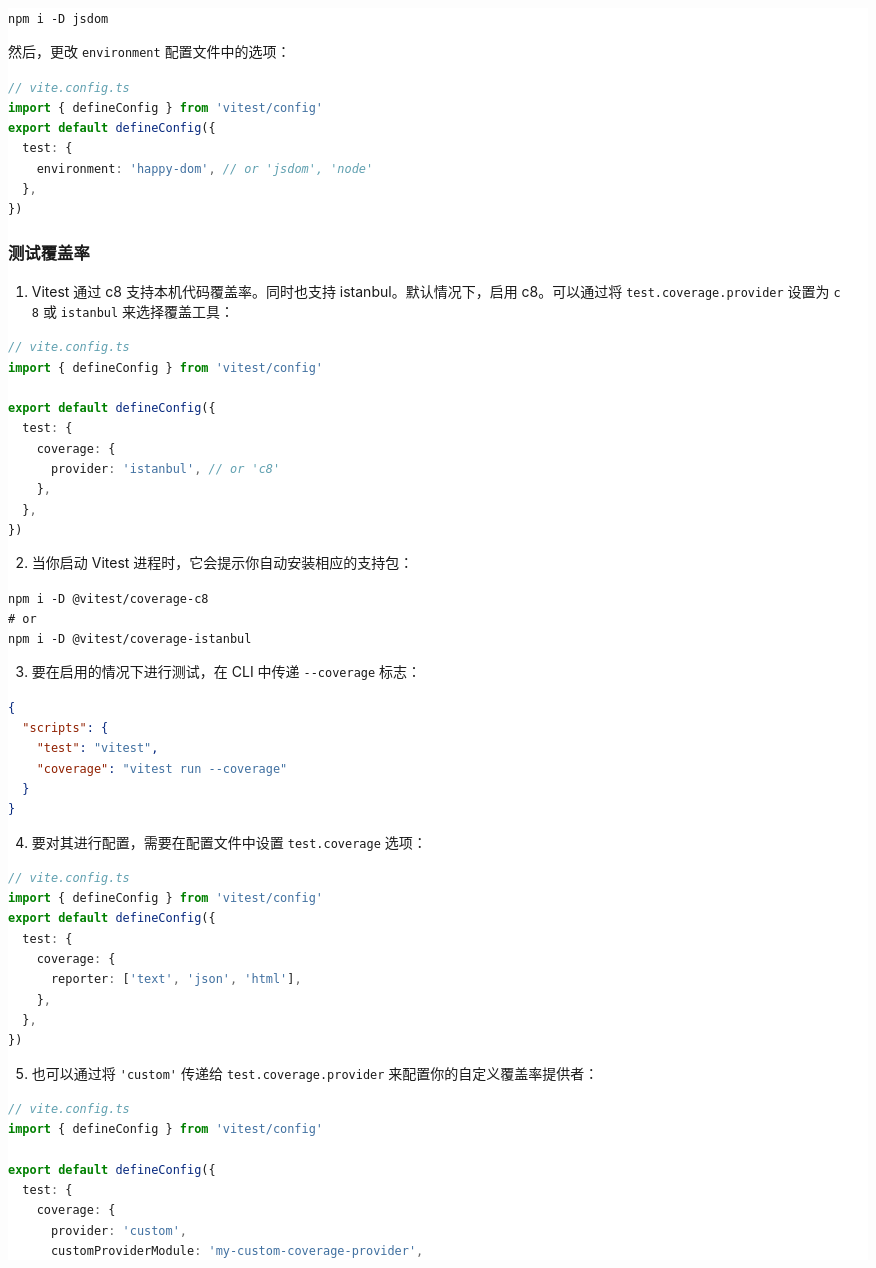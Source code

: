 ```
npm i -D jsdom
```
然后，更改 `environment` 配置文件中的选项：
```ts
// vite.config.ts
import { defineConfig } from 'vitest/config'
export default defineConfig({
  test: {
    environment: 'happy-dom', // or 'jsdom', 'node'
  },
})
```

### 测试覆盖率
1. Vitest 通过 c8 支持本机代码覆盖率。同时也支持 istanbul。默认情况下，启用 c8。可以通过将 `test.coverage.provider` 设置为 `c8` 或 `istanbul` 来选择覆盖工具：
```ts
// vite.config.ts
import { defineConfig } from 'vitest/config'

export default defineConfig({
  test: {
    coverage: {
      provider: 'istanbul', // or 'c8'
    },
  },
})
```
2. 当你启动 Vitest 进程时，它会提示你自动安装相应的支持包：
```
npm i -D @vitest/coverage-c8
# or
npm i -D @vitest/coverage-istanbul
```
3. 要在启用的情况下进行测试，在 CLI 中传递 `--coverage` 标志：
```json
{
  "scripts": {
    "test": "vitest",
    "coverage": "vitest run --coverage"
  }
}
```
4. 要对其进行配置，需要在配置文件中设置 `test.coverage` 选项：
```ts
// vite.config.ts
import { defineConfig } from 'vitest/config'
export default defineConfig({
  test: {
    coverage: {
      reporter: ['text', 'json', 'html'],
    },
  },
})
```
5. 也可以通过将 `'custom'` 传递给 `test.coverage.provider` 来配置你的自定义覆盖率提供者：
```ts
// vite.config.ts
import { defineConfig } from 'vitest/config'

export default defineConfig({
  test: {
    coverage: {
      provider: 'custom',
      customProviderModule: 'my-custom-coverage-provider',
```